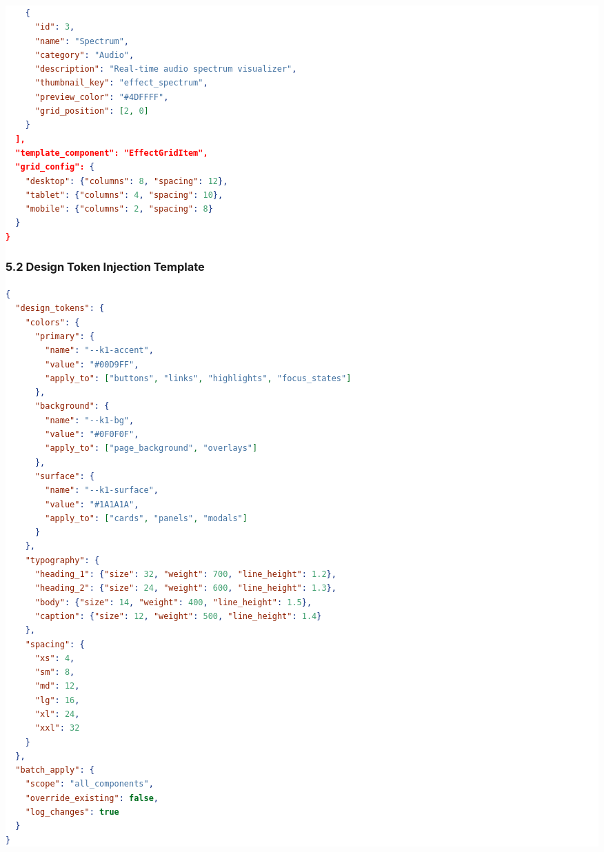 ```json
    {
      "id": 3,
      "name": "Spectrum",
      "category": "Audio",
      "description": "Real-time audio spectrum visualizer",
      "thumbnail_key": "effect_spectrum",
      "preview_color": "#4DFFFF",
      "grid_position": [2, 0]
    }
  ],
  "template_component": "EffectGridItem",
  "grid_config": {
    "desktop": {"columns": 8, "spacing": 12},
    "tablet": {"columns": 4, "spacing": 10},
    "mobile": {"columns": 2, "spacing": 8}
  }
}
```

### 5.2 Design Token Injection Template

```json
{
  "design_tokens": {
    "colors": {
      "primary": {
        "name": "--k1-accent",
        "value": "#00D9FF",
        "apply_to": ["buttons", "links", "highlights", "focus_states"]
      },
      "background": {
        "name": "--k1-bg",
        "value": "#0F0F0F",
        "apply_to": ["page_background", "overlays"]
      },
      "surface": {
        "name": "--k1-surface",
        "value": "#1A1A1A",
        "apply_to": ["cards", "panels", "modals"]
      }
    },
    "typography": {
      "heading_1": {"size": 32, "weight": 700, "line_height": 1.2},
      "heading_2": {"size": 24, "weight": 600, "line_height": 1.3},
      "body": {"size": 14, "weight": 400, "line_height": 1.5},
      "caption": {"size": 12, "weight": 500, "line_height": 1.4}
    },
    "spacing": {
      "xs": 4,
      "sm": 8,
      "md": 12,
      "lg": 16,
      "xl": 24,
      "xxl": 32
    }
  },
  "batch_apply": {
    "scope": "all_components",
    "override_existing": false,
    "log_changes": true
  }
}
```
